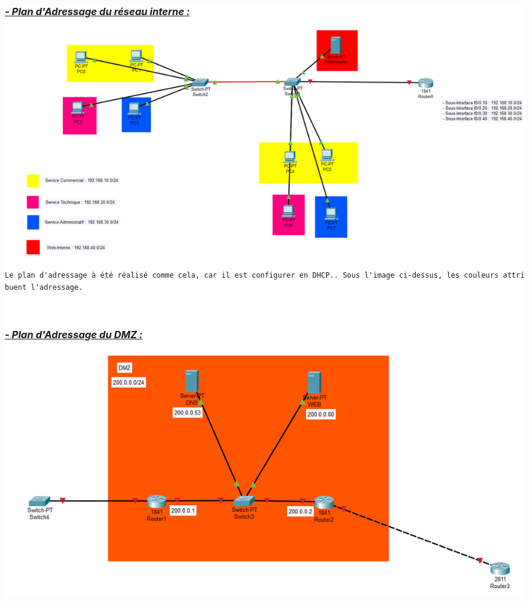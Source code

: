 ### <u><b><i>- Plan d'Adressage du réseau interne :</i></b></u>
<img src="Image SAE/RInterne.PNG">

```
Le plan d'adressage à été réalisé comme cela, car il est configurer en DHCP.. Sous l'image ci-dessus, les couleurs attribuent l'adressage.
```
<br>

### <u><b><i>- Plan d'Adressage du DMZ :</i></b></u>
<img src="Image SAE/DMZ.PNG">
